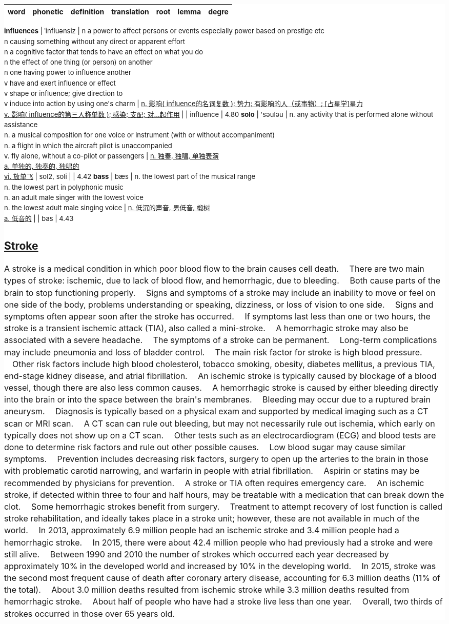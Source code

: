 word | phonetic | definition | translation | root | lemma | degre
---- | ---- | ---- | ---- | ---- | ---- | ----
<font size=2>
<b>influences</b> | ˈinfluənsiz | n a power to affect persons or events especially power based on prestige etc<br>n causing something without any direct or apparent effort<br>n a cognitive factor that tends to have an effect on what you do<br>n the effect of one thing (or person) on another<br>n one having power to influence another<br>v have and exert influence or effect<br>v shape or influence; give direction to<br>v induce into action by using one's charm | <a href=https://en.wikipedia.org/wiki/influences>n. 影响( influence的名词复数 ); 势力; 有影响的人（或事物）; [占星学]星力<br>v. 影响( influence的第三人称单数 ); 感染; 支配; 对…起作用</a> |  | influence | 4.80
<b>solo</b> | 'sәulәu | n. any activity that is performed alone without assistance<br>n. a musical composition for one voice or instrument (with or without accompaniment)<br>n. a flight in which the aircraft pilot is unaccompanied<br>v. fly alone, without a co-pilot or passengers | <a href=https://en.wikipedia.org/wiki/solo>n. 独奏, 独唱, 单独表演<br>a. 单独的, 独奏的, 独唱的<br>vi. 放单飞</a> | sol2, soli |  | 4.42
<b>bass</b> | bæs | n. the lowest part of the musical range<br>n. the lowest part in polyphonic music<br>n. an adult male singer with the lowest voice<br>n. the lowest adult male singing voice | <a href=https://en.wikipedia.org/wiki/bass>n. 低沉的声音, 男低音, 椴树<br>a. 低音的</a> |  | bas | 4.43
</font>

<br>



## <a href=https://en.wikipedia.org/wiki/Stroke>Stroke</a> 

<font size=3>
A stroke is a medical condition in which poor blood flow to the brain causes cell death. 　There are two main types of stroke: ischemic, due to lack of blood flow, and hemorrhagic, due to bleeding. 　Both cause parts of the brain to stop functioning properly. 　Signs and symptoms of a stroke may include an inability to move or feel on one side of the body, problems understanding or speaking, dizziness, or loss of vision to one side. 　Signs and symptoms often appear soon after the stroke has occurred. 　If symptoms last less than one or two hours, the stroke is a transient ischemic attack (TIA), also called a mini-stroke. 　A hemorrhagic stroke may also be associated with a severe headache. 　The symptoms of a stroke can be permanent. 　Long-term complications may include pneumonia and loss of bladder control. 　The main risk factor for stroke is high blood pressure. 　Other risk factors include high blood cholesterol, tobacco smoking, obesity, diabetes mellitus, a previous TIA, end-stage kidney disease, and atrial fibrillation. 　An ischemic stroke is typically caused by blockage of a blood vessel, though there are also less common causes. 　A hemorrhagic stroke is caused by either bleeding directly into the brain or into the space between the brain's membranes. 　Bleeding may occur due to a ruptured brain aneurysm. 　Diagnosis is typically based on a physical exam and supported by medical imaging such as a CT scan or MRI scan. 　A CT scan can rule out bleeding, but may not necessarily rule out ischemia, which early on typically does not show up on a CT scan. 　Other tests such as an electrocardiogram (ECG) and blood tests are done to determine risk factors and rule out other possible causes. 　Low blood sugar may cause similar symptoms. 　Prevention includes decreasing risk factors, surgery to open up the arteries to the brain in those with problematic carotid narrowing, and warfarin in people with atrial fibrillation. 　Aspirin or statins may be recommended by physicians for prevention. 　A stroke or TIA often requires emergency care. 　An ischemic stroke, if detected within three to four and half hours, may be treatable with a medication that can break down the clot. 　Some hemorrhagic strokes benefit from surgery. 　Treatment to attempt recovery of lost function is called stroke rehabilitation, and ideally takes place in a stroke unit; however, these are not available in much of the world. 　In 2013, approximately 6.9 million people had an ischemic stroke and 3.4 million people had a hemorrhagic stroke. 　In 2015, there were about 42.4 million people who had previously had a stroke and were still alive. 　Between 1990 and 2010 the number of strokes which occurred each year decreased by approximately 10% in the developed world and increased by 10% in the developing world. 　In 2015, stroke was the second most frequent cause of death after coronary artery disease, accounting for 6.3 million deaths (11% of the total). 　About 3.0 million deaths resulted from ischemic stroke while 3.3 million deaths resulted from hemorrhagic stroke. 　About half of people who have had a stroke live less than one year. 　Overall, two thirds of strokes occurred in those over 65 years old.
</font>
